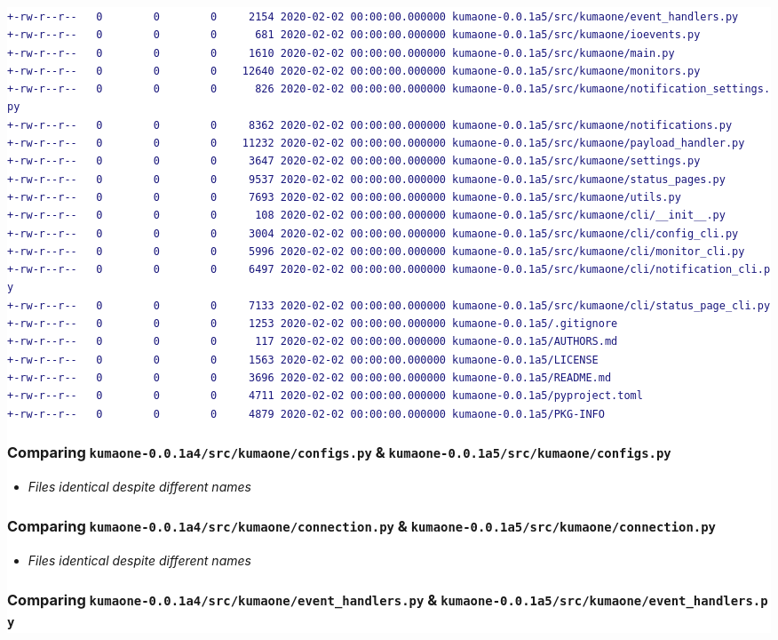 ```diff
+-rw-r--r--   0        0        0     2154 2020-02-02 00:00:00.000000 kumaone-0.0.1a5/src/kumaone/event_handlers.py
+-rw-r--r--   0        0        0      681 2020-02-02 00:00:00.000000 kumaone-0.0.1a5/src/kumaone/ioevents.py
+-rw-r--r--   0        0        0     1610 2020-02-02 00:00:00.000000 kumaone-0.0.1a5/src/kumaone/main.py
+-rw-r--r--   0        0        0    12640 2020-02-02 00:00:00.000000 kumaone-0.0.1a5/src/kumaone/monitors.py
+-rw-r--r--   0        0        0      826 2020-02-02 00:00:00.000000 kumaone-0.0.1a5/src/kumaone/notification_settings.py
+-rw-r--r--   0        0        0     8362 2020-02-02 00:00:00.000000 kumaone-0.0.1a5/src/kumaone/notifications.py
+-rw-r--r--   0        0        0    11232 2020-02-02 00:00:00.000000 kumaone-0.0.1a5/src/kumaone/payload_handler.py
+-rw-r--r--   0        0        0     3647 2020-02-02 00:00:00.000000 kumaone-0.0.1a5/src/kumaone/settings.py
+-rw-r--r--   0        0        0     9537 2020-02-02 00:00:00.000000 kumaone-0.0.1a5/src/kumaone/status_pages.py
+-rw-r--r--   0        0        0     7693 2020-02-02 00:00:00.000000 kumaone-0.0.1a5/src/kumaone/utils.py
+-rw-r--r--   0        0        0      108 2020-02-02 00:00:00.000000 kumaone-0.0.1a5/src/kumaone/cli/__init__.py
+-rw-r--r--   0        0        0     3004 2020-02-02 00:00:00.000000 kumaone-0.0.1a5/src/kumaone/cli/config_cli.py
+-rw-r--r--   0        0        0     5996 2020-02-02 00:00:00.000000 kumaone-0.0.1a5/src/kumaone/cli/monitor_cli.py
+-rw-r--r--   0        0        0     6497 2020-02-02 00:00:00.000000 kumaone-0.0.1a5/src/kumaone/cli/notification_cli.py
+-rw-r--r--   0        0        0     7133 2020-02-02 00:00:00.000000 kumaone-0.0.1a5/src/kumaone/cli/status_page_cli.py
+-rw-r--r--   0        0        0     1253 2020-02-02 00:00:00.000000 kumaone-0.0.1a5/.gitignore
+-rw-r--r--   0        0        0      117 2020-02-02 00:00:00.000000 kumaone-0.0.1a5/AUTHORS.md
+-rw-r--r--   0        0        0     1563 2020-02-02 00:00:00.000000 kumaone-0.0.1a5/LICENSE
+-rw-r--r--   0        0        0     3696 2020-02-02 00:00:00.000000 kumaone-0.0.1a5/README.md
+-rw-r--r--   0        0        0     4711 2020-02-02 00:00:00.000000 kumaone-0.0.1a5/pyproject.toml
+-rw-r--r--   0        0        0     4879 2020-02-02 00:00:00.000000 kumaone-0.0.1a5/PKG-INFO
```

### Comparing `kumaone-0.0.1a4/src/kumaone/configs.py` & `kumaone-0.0.1a5/src/kumaone/configs.py`

 * *Files identical despite different names*

### Comparing `kumaone-0.0.1a4/src/kumaone/connection.py` & `kumaone-0.0.1a5/src/kumaone/connection.py`

 * *Files identical despite different names*

### Comparing `kumaone-0.0.1a4/src/kumaone/event_handlers.py` & `kumaone-0.0.1a5/src/kumaone/event_handlers.py`
